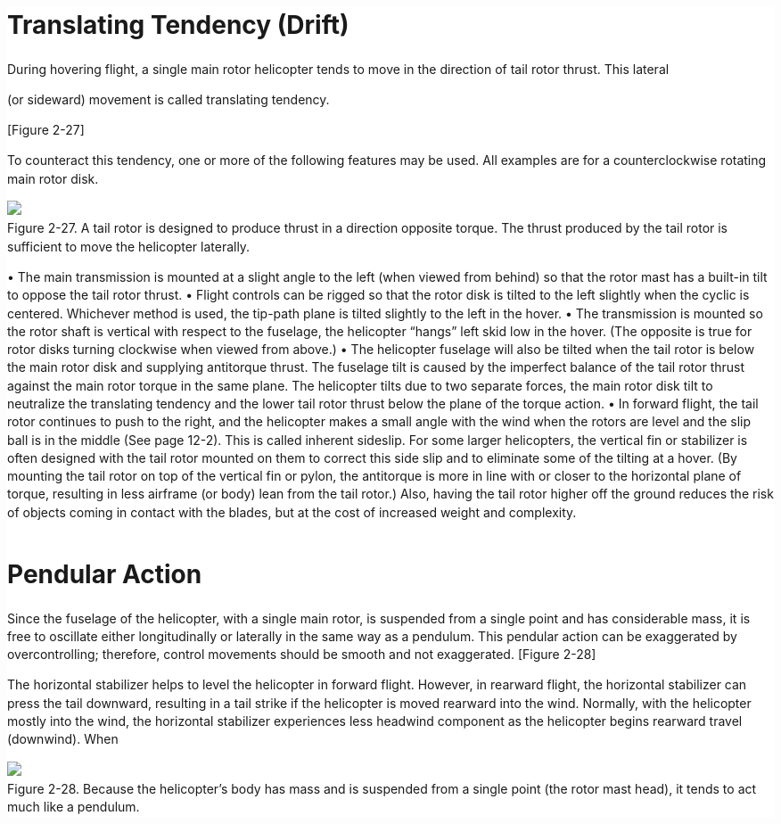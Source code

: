 # Translating Tendency (Drift)  

During hovering flight, a single main rotor helicopter tends  to move in the direction of tail rotor thrust. This lateral 

 (or sideward) movement is called translating tendency. 

 [Figure 2-27]  

To counteract this tendency, one or more of the following  features may be used. All examples are for a counterclockwise  rotating main rotor disk.  

![](images/7f84ea8ba188f7044a0f713043798d7348d09736c2b188a7465784dddbb26587.jpg)  
Figure 2-27.  A tail rotor is designed to produce thrust in a direction  opposite torque. The thrust produced by the tail rotor is sufficient  to move the helicopter laterally.  

•	 The main transmission is mounted at a slight angle to  the left (when viewed from behind) so that the rotor  mast has a built-in tilt to oppose the tail rotor thrust.  •	 Flight controls can be rigged so that the rotor disk is  tilted to the left slightly when the cyclic is centered.  Whichever method is used, the tip-path plane is tilted  slightly to the left in the hover.  •	 The transmission is mounted so the rotor shaft is  vertical with respect to the fuselage, the helicopter  “hangs” left skid low in the hover. (The opposite is  true for rotor disks turning clockwise when viewed  from above.) •	 The helicopter fuselage will also be tilted when the  tail rotor is below the main rotor disk and supplying  antitorque thrust. The fuselage tilt is caused by the  imperfect balance of the tail rotor thrust against the  main rotor torque in the same plane. The helicopter  tilts due to two separate forces, the main rotor disk tilt  to neutralize the translating tendency and the lower  tail rotor thrust below the plane of the torque action. •	 In forward flight, the tail rotor continues to push  to the right, and the helicopter makes a small angle  with the wind when the rotors are level and the slip  ball is in the middle (See page 12-2). This is called  inherent sideslip. For some larger helicopters, the  vertical fin or stabilizer is often designed with the  tail rotor mounted on them to correct this side slip  and to eliminate some of the tilting at a hover. (By  mounting the tail rotor on top of the vertical fin or  pylon, the antitorque is more in line with or closer  to the horizontal plane of torque, resulting in less  airframe (or body) lean from the tail rotor.) Also,  having the tail rotor higher off the ground reduces  the risk of objects coming in contact with the blades,  but at the cost of increased weight and complexity.  

# Pendular Action  

Since the fuselage of the helicopter, with a single main rotor,  is suspended from a single point and has considerable mass, it  is free to oscillate either longitudinally or laterally in the same  way as a pendulum. This pendular action can be exaggerated  by overcontrolling; therefore, control movements should be  smooth and not exaggerated.  [Figure 2-28]  

The horizontal stabilizer helps to level the helicopter in  forward flight. However, in rearward flight, the horizontal  stabilizer can press the tail downward, resulting in a tail  strike if the helicopter is moved rearward into the wind.  Normally, with the helicopter mostly into the wind, the  horizontal stabilizer experiences less headwind component  as the helicopter begins rearward travel (downwind). When  

![](images/6a469e2e37ad3af62b98e821791e58c67af5632ccee98c14988d7cc961e60fe1.jpg)  
Figure 2-28.  Because the helicopter’s body has mass and is  suspended from a single point (the rotor mast head), it tends to act  much like a pendulum.  
